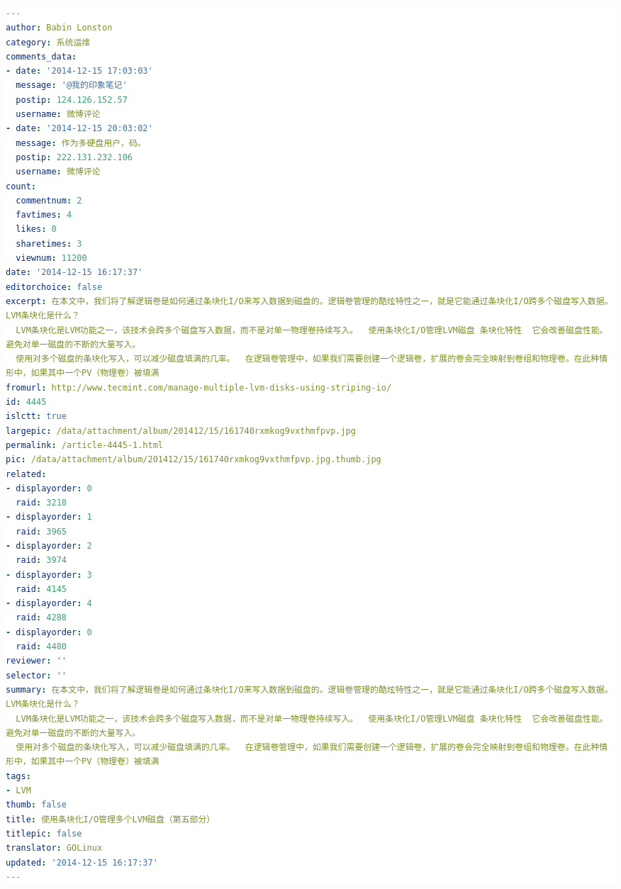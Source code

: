 ```yaml
---
author: Babin Lonston
category: 系统运维
comments_data:
- date: '2014-12-15 17:03:03'
  message: '@我的印象笔记'
  postip: 124.126.152.57
  username: 微博评论
- date: '2014-12-15 20:03:02'
  message: 作为多硬盘用户，码。
  postip: 222.131.232.106
  username: 微博评论
count:
  commentnum: 2
  favtimes: 4
  likes: 0
  sharetimes: 3
  viewnum: 11200
date: '2014-12-15 16:17:37'
editorchoice: false
excerpt: 在本文中，我们将了解逻辑卷是如何通过条块化I/O来写入数据到磁盘的。逻辑卷管理的酷炫特性之一，就是它能通过条块化I/O跨多个磁盘写入数据。  LVM条块化是什么？
  LVM条块化是LVM功能之一，该技术会跨多个磁盘写入数据，而不是对单一物理卷持续写入。  使用条块化I/O管理LVM磁盘 条块化特性  它会改善磁盘性能。 避免对单一磁盘的不断的大量写入。
  使用对多个磁盘的条块化写入，可以减少磁盘填满的几率。  在逻辑卷管理中，如果我们需要创建一个逻辑卷，扩展的卷会完全映射到卷组和物理卷。在此种情形中，如果其中一个PV（物理卷）被填满
fromurl: http://www.tecmint.com/manage-multiple-lvm-disks-using-striping-io/
id: 4445
islctt: true
largepic: /data/attachment/album/201412/15/161740rxmkog9vxthmfpvp.jpg
permalink: /article-4445-1.html
pic: /data/attachment/album/201412/15/161740rxmkog9vxthmfpvp.jpg.thumb.jpg
related:
- displayorder: 0
  raid: 3218
- displayorder: 1
  raid: 3965
- displayorder: 2
  raid: 3974
- displayorder: 3
  raid: 4145
- displayorder: 4
  raid: 4288
- displayorder: 0
  raid: 4480
reviewer: ''
selector: ''
summary: 在本文中，我们将了解逻辑卷是如何通过条块化I/O来写入数据到磁盘的。逻辑卷管理的酷炫特性之一，就是它能通过条块化I/O跨多个磁盘写入数据。  LVM条块化是什么？
  LVM条块化是LVM功能之一，该技术会跨多个磁盘写入数据，而不是对单一物理卷持续写入。  使用条块化I/O管理LVM磁盘 条块化特性  它会改善磁盘性能。 避免对单一磁盘的不断的大量写入。
  使用对多个磁盘的条块化写入，可以减少磁盘填满的几率。  在逻辑卷管理中，如果我们需要创建一个逻辑卷，扩展的卷会完全映射到卷组和物理卷。在此种情形中，如果其中一个PV（物理卷）被填满
tags:
- LVM
thumb: false
title: 使用条块化I/O管理多个LVM磁盘（第五部分）
titlepic: false
translator: GOLinux
updated: '2014-12-15 16:17:37'
---
```
